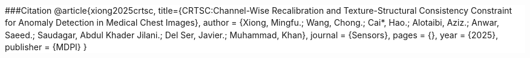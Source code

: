 
###Citation
@article{xiong2025crtsc,
  title={CRTSC:Channel-Wise Recalibration and Texture-Structural Consistency Constraint for Anomaly Detection in Medical Chest Images},
   author    = {Xiong, Mingfu.; Wang, Chong.; Cai*, Hao.; Alotaibi, Aziz.; Anwar, Saeed.; Saudagar, Abdul Khader Jilani.; Del Ser, Javier.; Muhammad, Khan},
  journal   = {Sensors},
  pages     = {},
  year      = {2025}, 
  publisher = {MDPI} 
}

